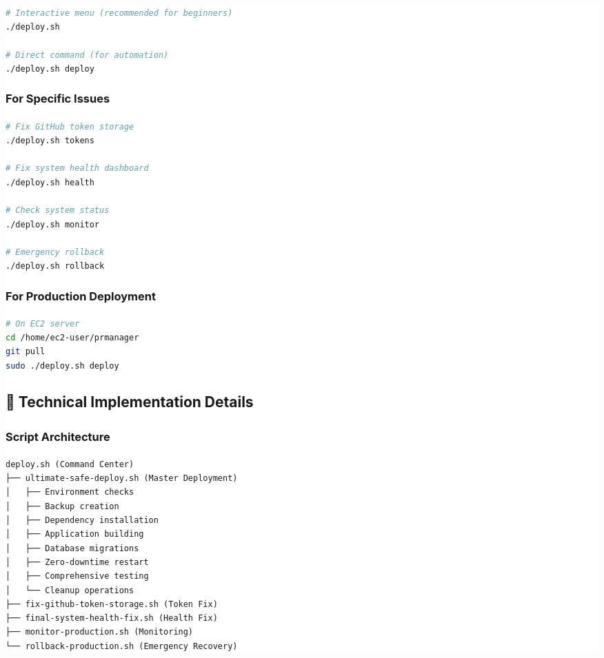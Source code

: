 ```bash
# Interactive menu (recommended for beginners)
./deploy.sh

# Direct command (for automation)
./deploy.sh deploy
```

### **For Specific Issues**

```bash
# Fix GitHub token storage
./deploy.sh tokens

# Fix system health dashboard
./deploy.sh health

# Check system status
./deploy.sh monitor

# Emergency rollback
./deploy.sh rollback
```

### **For Production Deployment**

```bash
# On EC2 server
cd /home/ec2-user/prmanager
git pull
sudo ./deploy.sh deploy
```

## 🔧 **Technical Implementation Details**

### **Script Architecture**

```
deploy.sh (Command Center)
├── ultimate-safe-deploy.sh (Master Deployment)
│   ├── Environment checks
│   ├── Backup creation
│   ├── Dependency installation
│   ├── Application building
│   ├── Database migrations
│   ├── Zero-downtime restart
│   ├── Comprehensive testing
│   └── Cleanup operations
├── fix-github-token-storage.sh (Token Fix)
├── final-system-health-fix.sh (Health Fix)
├── monitor-production.sh (Monitoring)
└── rollback-production.sh (Emergency Recovery)
```
